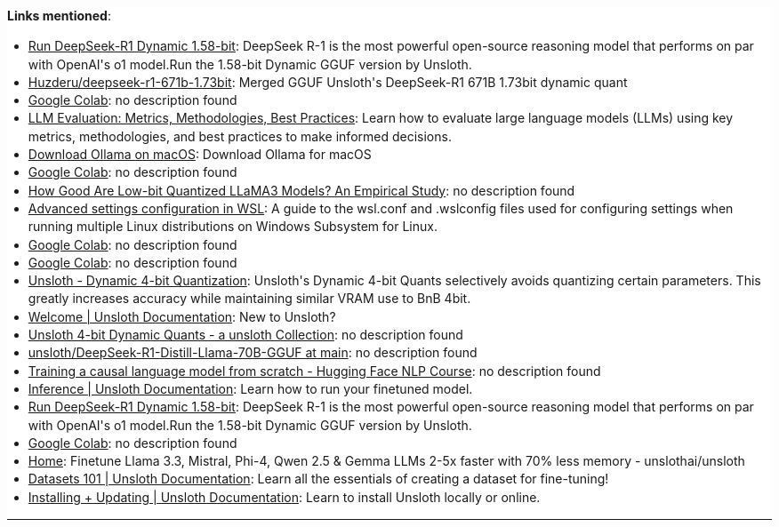 
<div class="linksMentioned">

<strong>Links mentioned</strong>:

<ul>
<li>
<a href="https://unsloth.ai/blog/deepseekr1-dynamic">Run DeepSeek-R1 Dynamic 1.58-bit</a>: DeepSeek R-1 is the most powerful open-source reasoning model that performs on par with OpenAI&#x27;s o1 model.Run the 1.58-bit Dynamic GGUF version by Unsloth.</li><li><a href="https://ollama.com/Huzderu/deepseek-r1-671b-1.73bit">Huzderu/deepseek-r1-671b-1.73bit</a>: Merged GGUF Unsloth&#39;s DeepSeek-R1 671B 1.73bit dynamic quant</li><li><a href="https://colab.research.google.com/github/unslothai/notebooks/blob/main/nb/Mistral_Nemo_(12B)-Alpaca.ipynb">Google Colab</a>: no description found</li><li><a href="https://www.datacamp.com/blog/llm-evaluation">LLM Evaluation: Metrics, Methodologies, Best Practices</a>: Learn how to evaluate large language models (LLMs) using key metrics, methodologies, and best practices to make informed decisions.</li><li><a href="https://ollama.com/download">Download Ollama on macOS</a>: Download Ollama for macOS</li><li><a href="https://colab.research.google.com/github/unslothai/notebooks/blob/main/nb/Mistral_v0.3_(7B)-Alpaca.ipynb#scrollTo=LjY75GoYUCB8">Google Colab</a>: no description found</li><li><a href="https://arxiv.org/html/2404.14047v1">How Good Are Low-bit Quantized LLaMA3 Models? An Empirical Study</a>: no description found</li><li><a href="https://learn.microsoft.com/en-us/windows/wsl/wsl-config#main-wsl-settings">Advanced settings configuration in WSL</a>: A guide to the wsl.conf and .wslconfig files used for configuring settings when running multiple Linux distributions on Windows Subsystem for Linux.</li><li><a href="https://colab.research.google.com/github/unslothai/notebooks/blob/main/nb/Mistral_v0.3_(7B)-Conversational.ipynb">Google Colab</a>: no description found</li><li><a href="https://colab.research.google.com/github/unslothai/notebooks/blob/main/nb/Mistral_v0.3_(7B)-Alpaca.ipynb">Google Colab</a>: no description found</li><li><a href="https://unsloth.ai/blog/dynamic-4bit">Unsloth - Dynamic 4-bit Quantization</a>: Unsloth&#x27;s Dynamic 4-bit Quants selectively avoids quantizing certain parameters. This greatly increases accuracy while maintaining similar VRAM use to BnB 4bit.</li><li><a href="https://docs.unsloth.ai/">Welcome | Unsloth Documentation</a>: New to Unsloth?</li><li><a href="https://huggingface.co/collections/unsloth/unsloth-4-bit-dynamic-quants-67503bb873f89e15276c44e7">Unsloth 4-bit Dynamic Quants - a unsloth Collection</a>: no description found</li><li><a href="https://huggingface.co/unsloth/DeepSeek-R1-Distill-Llama-70B-GGUF/tree/main">unsloth/DeepSeek-R1-Distill-Llama-70B-GGUF at main</a>: no description found</li><li><a href="https://huggingface.co/learn/nlp-course/chapter7/6?fw=pt">Training a causal language model from scratch - Hugging Face NLP Course</a>: no description found</li><li><a href="https://docs.unsloth.ai/basics/inference">Inference | Unsloth Documentation</a>: Learn how to run your finetuned model.</li><li><a href="https://unsloth.ai/blog/deepseekr1-dynamic#running%20r1">Run DeepSeek-R1 Dynamic 1.58-bit</a>: DeepSeek R-1 is the most powerful open-source reasoning model that performs on par with OpenAI&#x27;s o1 model.Run the 1.58-bit Dynamic GGUF version by Unsloth.</li><li><a href="https://colab.research.google.com/github/unslothai/notebooks/blob/main/nb/Qwen2.5_Coder_(14B)-Conversational.ipynb#scrollTo=ekOmTR1hSNcr).">Google Colab</a>: no description found</li><li><a href="https://github.com/unslothai/unsloth/wiki#evaluation-loop---also-fixes-oom-or-crashing">Home</a>: Finetune Llama 3.3, Mistral, Phi-4, Qwen 2.5 &amp; Gemma LLMs 2-5x faster with 70% less memory - unslothai/unsloth</li><li><a href="https://docs.unsloth.ai/basics/datasets-101">Datasets 101 | Unsloth Documentation</a>: Learn all the essentials of creating a dataset for fine-tuning!</li><li><a href="https://docs.unsloth.ai/get-started/installing-+-updating">Installing + Updating | Unsloth Documentation</a>: Learn to install Unsloth locally or online.
</li>
</ul>

</div>
  

---
